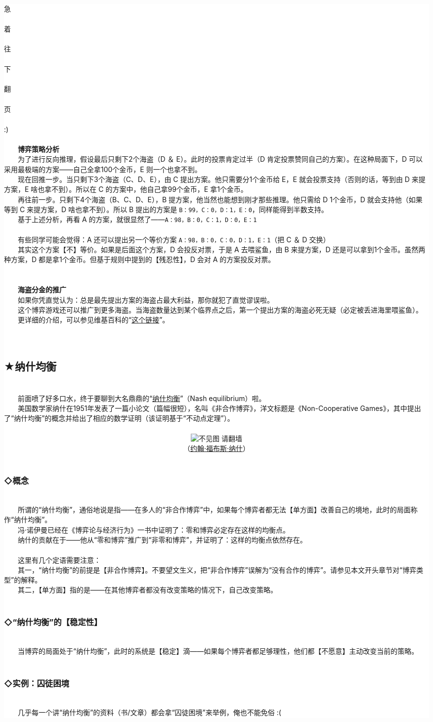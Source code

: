 急<br/>
<br/>
着<br/>
<br/>
往<br/>
<br/>
下<br/>
<br/>
翻<br/>
<br/>
页<br/>
<br/>
:)<br/>
<br/>
　　<b>博弈策略分析</b><br/>
　　为了进行反向推理，假设最后只剩下2个海盗（D ＆ E）。此时的投票肯定过半（D 肯定投票赞同自己的方案）。在这种局面下，D 可以采用最极端的方案——自己全拿100个金币，E 则一个也拿不到。<br/>
　　现在回推一步。当只剩下3个海盗（C、D、E），由 C 提出方案。他只需要分1个金币给 E，E 就会投票支持（否则的话，等到由 D 来提方案，E 啥也拿不到）。所以在 C 的方案中，他自己拿99个金币，E 拿1个金币。<br/>
　　再往前一步。只剩下4个海盗（B、C、D、E），B 提方案，他当然也能想到刚才那些推理。他只需给 D 1个金币，D 就会支持他（如果等到 C 来提方案，D 啥也拿不到）。所以 B 提出的方案是 <code>B：99，C：0，D：1，E：0</code>，同样能得到半数支持。<br/>
　　基于上述分析，再看 A 的方案，就很显然了——<code>A：98，B：0，C：1，D：0，E：1</code><br/>
<br/>
　　有些同学可能会觉得：A 还可以提出另一个等价方案 <code>A：98，B：0，C：0，D：1，E：1</code>（把 C ＆ D 交换）<br/>
　　其实这个方案【不】等价。如果是后面这个方案，D 会投反对票，于是 A 去喂鲨鱼，由 B 来提方案，D 还是可以拿到1个金币。虽然两种方案，D 都是拿1个金币。但基于规则中提到的【残忍性】，D 会对 A 的方案投反对票。<br/>
<br/>
<br/>
　　<b>海盗分金的推广</b><br/>
　　如果你凭直觉认为：总是最先提出方案的海盗占最大利益，那你就犯了直觉谬误啦。<br/>
　　这个博弈游戏还可以推广到更多海盗。当海盗数量达到某个临界点之后，第一个提出方案的海盗必死无疑（必定被丢进海里喂鲨鱼）。<br/>
　　更详细的介绍，可以参见维基百科的“<a href="https://zh.wikipedia.org/wiki/%E6%B5%B7%E7%9B%97%E5%8D%9A%E5%BC%88" rel="nofollow" target="_blank">这个链接</a>”。<br/>
<br/>
<br/>
<h2>★纳什均衡</h2>
<br/>
　　前面喷了好多口水，终于要聊到大名鼎鼎的“<a href="https://zh.wikipedia.org/wiki/%E7%BA%B3%E4%BB%80%E5%9D%87%E8%A1%A1" rel="nofollow" target="_blank">纳什均衡</a>”（Nash equilibrium）啦。<br/>
　　美国数学家纳什在1951年发表了一篇小论文（篇幅很短），名叫《非合作博弈》，洋文标题是《Non-Cooperative Games》，其中提出了“纳什均衡”的概念并给出了相应的数学证明（该证明基于“不动点定理”）。<br/>
<br/>
<center><img alt="不见图 请翻墙" src="images/TudOv_fEsZIUhA5bbFzgVnnxwWsgE9PzJAIl4O1PMak4nq1t-10onWMRmKfvTQfsKENpw3VwWLXl2dNO3Qa2LKtW9iy_rdn_vU3grN4oeaLaW_jdZauq8nbc5ViOp6eG3BJHHCdb4Is"/><br/>
（<a href="https://zh.wikipedia.org/wiki/%E7%BA%A6%E7%BF%B0%C2%B7%E7%A6%8F%E5%B8%83%E6%96%AF%C2%B7%E7%BA%B3%E4%BB%80" rel="nofollow" target="_blank">约翰·福布斯·纳什</a>）</center>
<br/>
<h3>◇概念</h3>
<br/>
　　所谓的“纳什均衡”，通俗地说是指——在多人的“非合作博弈”中，如果每个博弈者都无法【单方面】改善自己的境地，此时的局面称作“纳什均衡”。<br/>
　　冯·诺伊曼已经在《博弈论与经济行为》一书中证明了：零和博弈必定存在这样的均衡点。<br/>
　　纳什的贡献在于——他从“零和博弈”推广到“非零和博弈”，并证明了：这样的均衡点依然存在。<br/>
<br/>
　　这里有几个定语需要注意：<br/>
　　其一，“纳什均衡”的前提是【非合作博弈】。不要望文生义，把“非合作博弈”误解为“没有合作的博弈”。请参见本文开头章节对“博弈类型”的解释。<br/>
　　其二，【单方面】指的是——在其他博弈者都没有改变策略的情况下，自己改变策略。<br/>
<br/>
<h3>◇“纳什均衡”的【稳定性】</h3>
<br/>
　　当博弈的局面处于“纳什均衡”，此时的系统是【稳定】滴——如果每个博弈者都足够理性，他们都【不愿意】主动改变当前的策略。<br/>
<br/>
<h3>◇实例：囚徒困境</h3>
<br/>
　　几乎每一个讲“纳什均衡”的资料（书/文章）都会拿“囚徒困境”来举例，俺也不能免俗 :(<br/>